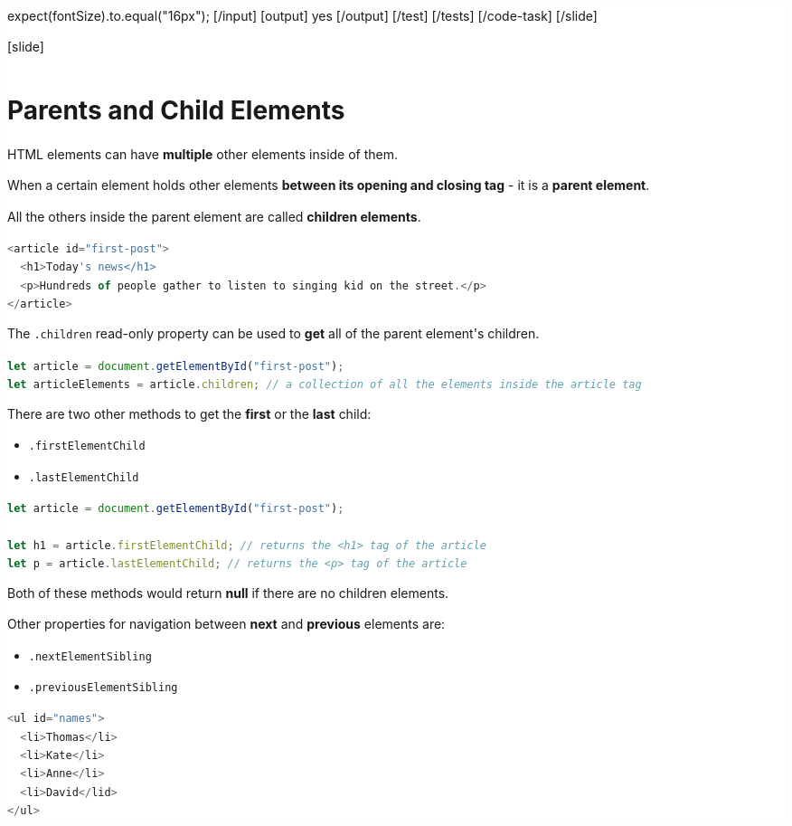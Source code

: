 expect(fontSize).to.equal("16px");
[/input]
[output]
yes
[/output]
[/test]
[/tests]
[/code-task]
[/slide]

[slide]

# Parents and Child Elements

HTML elements can have **multiple** other elements inside of them.

When a certain element holds other elements **between its opening and closing tag** - it is a **parent element**.

All the others inside the parent element are called **children elements**.

```js
<article id="first-post">
  <h1>Today's news</h1>
  <p>Hundreds of people gather to listen to singing kid on the street.</p>
</article>
```

The `.children` read-only property can be used to **get** all of the parent element's children.

```js
let article = document.getElementById("first-post");
let articleElements = article.children; // a collection of all the elements inside the article tag
```

There are two other methods to get the **first** or the **last** child:

- `.firstElementChild`

- `.lastElementChild`

```js
let article = document.getElementById("first-post");

let h1 = article.firstElementChild; // returns the <h1> tag of the article
let p = article.lastElementChild; // returns the <p> tag of the article
```

Both of these methods would return **null** if there are no children elements.

Other properties for navigation between **next** and **previous** elements are:

- `.nextElementSibling`

- `.previousElementSibling`

```js
<ul id="names">
  <li>Thomas</li>
  <li>Kate</li>
  <li>Anne</li>
  <li>David</lid>
</ul>
```
